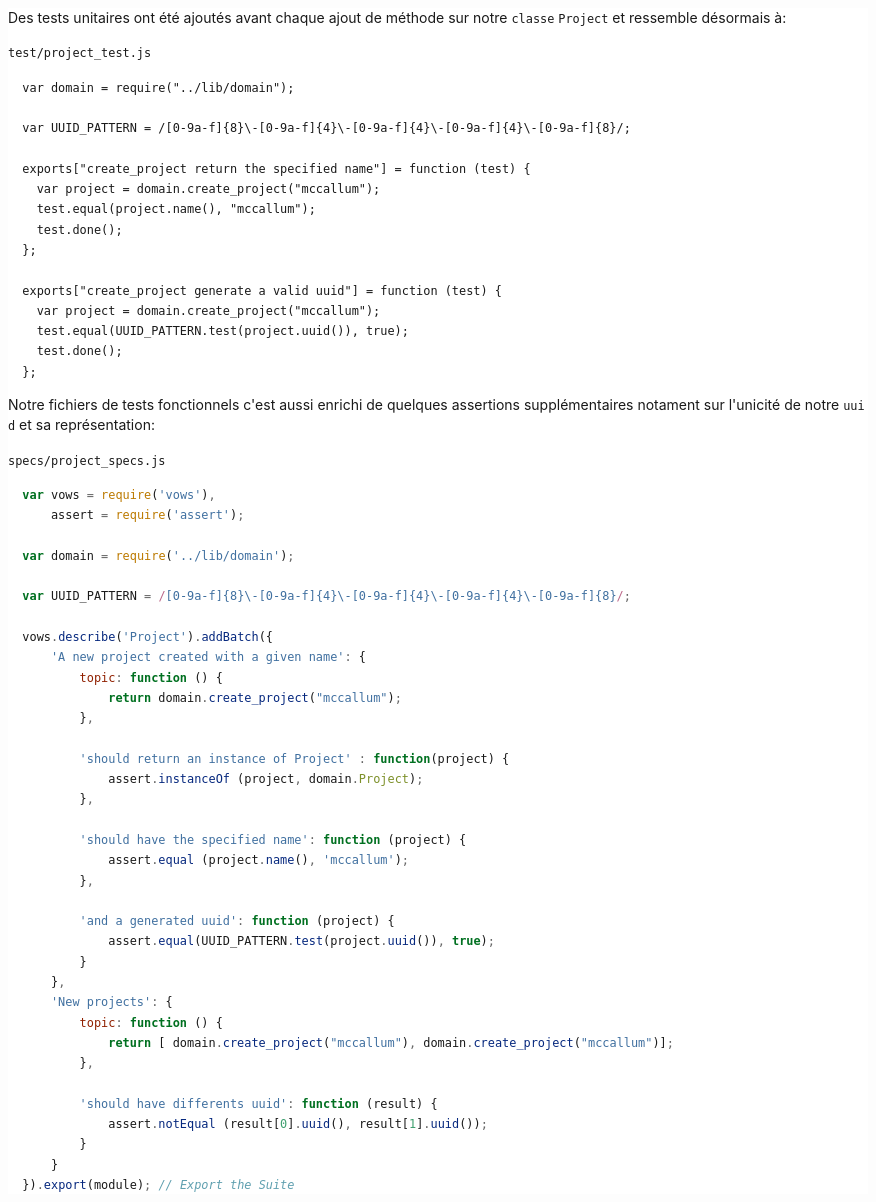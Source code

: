 
Des tests unitaires ont été ajoutés avant chaque ajout de méthode sur notre `classe` `Project` et ressemble
désormais à:

`test/project_test.js`

```
  var domain = require("../lib/domain");

  var UUID_PATTERN = /[0-9a-f]{8}\-[0-9a-f]{4}\-[0-9a-f]{4}\-[0-9a-f]{4}\-[0-9a-f]{8}/;

  exports["create_project return the specified name"] = function (test) {
    var project = domain.create_project("mccallum");
    test.equal(project.name(), "mccallum");
    test.done();
  };

  exports["create_project generate a valid uuid"] = function (test) {
    var project = domain.create_project("mccallum");
    test.equal(UUID_PATTERN.test(project.uuid()), true);
    test.done();
  };
```

Notre fichiers de tests fonctionnels c'est aussi enrichi de quelques assertions supplémentaires notament
sur l'unicité de notre `uuid` et sa représentation:

`specs/project_specs.js`

```js
  var vows = require('vows'),
      assert = require('assert');

  var domain = require('../lib/domain');

  var UUID_PATTERN = /[0-9a-f]{8}\-[0-9a-f]{4}\-[0-9a-f]{4}\-[0-9a-f]{4}\-[0-9a-f]{8}/;

  vows.describe('Project').addBatch({
      'A new project created with a given name': {
          topic: function () {
              return domain.create_project("mccallum");
          },

          'should return an instance of Project' : function(project) {
              assert.instanceOf (project, domain.Project);
          },

          'should have the specified name': function (project) {
              assert.equal (project.name(), 'mccallum');
          },

          'and a generated uuid': function (project) {
              assert.equal(UUID_PATTERN.test(project.uuid()), true);
          }
      },
      'New projects': {
          topic: function () { 
              return [ domain.create_project("mccallum"), domain.create_project("mccallum")];
          },

          'should have differents uuid': function (result) {
              assert.notEqual (result[0].uuid(), result[1].uuid());
          }
      }
  }).export(module); // Export the Suite
```